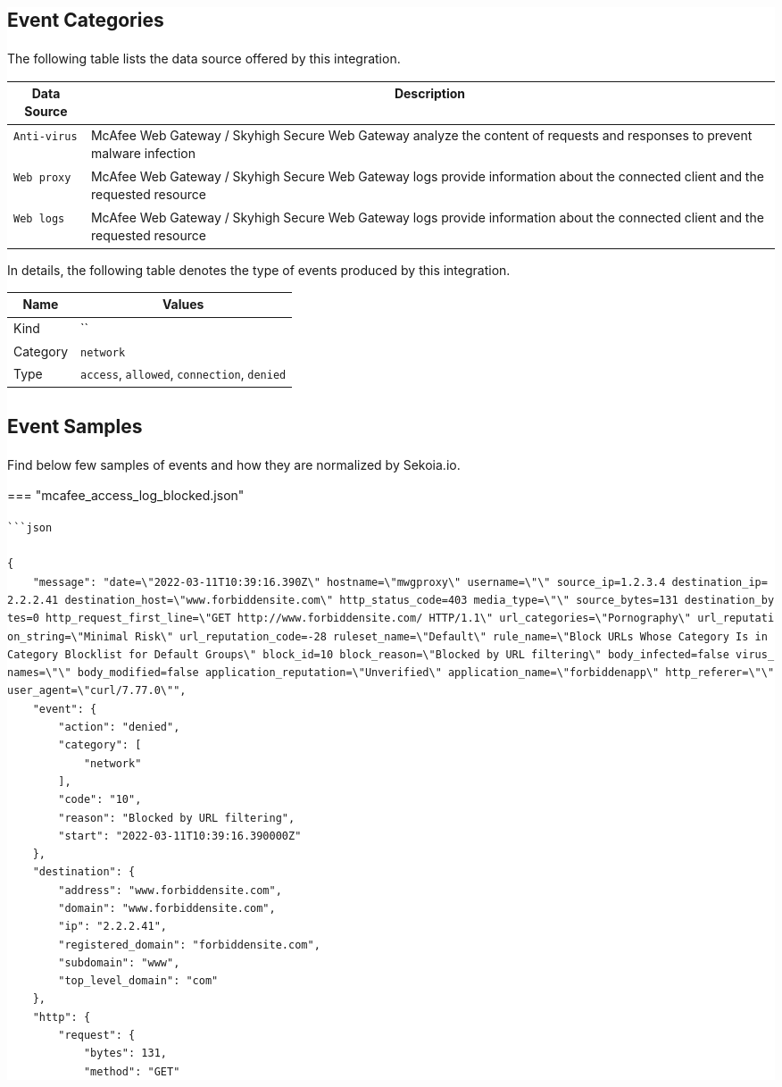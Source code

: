 
## Event Categories


The following table lists the data source offered by this integration.

| Data Source | Description                          |
| ----------- | ------------------------------------ |
| `Anti-virus` | McAfee Web Gateway / Skyhigh Secure Web Gateway analyze the content of requests and responses to prevent malware infection |
| `Web proxy` | McAfee Web Gateway / Skyhigh Secure Web Gateway logs provide information about the connected client and the requested resource |
| `Web logs` | McAfee Web Gateway / Skyhigh Secure Web Gateway logs provide information about the connected client and the requested resource |





In details, the following table denotes the type of events produced by this integration.

| Name | Values |
| ---- | ------ |
| Kind | `` |
| Category | `network` |
| Type | `access`, `allowed`, `connection`, `denied` |




## Event Samples

Find below few samples of events and how they are normalized by Sekoia.io.


=== "mcafee_access_log_blocked.json"

    ```json
	
    {
        "message": "date=\"2022-03-11T10:39:16.390Z\" hostname=\"mwgproxy\" username=\"\" source_ip=1.2.3.4 destination_ip=2.2.2.41 destination_host=\"www.forbiddensite.com\" http_status_code=403 media_type=\"\" source_bytes=131 destination_bytes=0 http_request_first_line=\"GET http://www.forbiddensite.com/ HTTP/1.1\" url_categories=\"Pornography\" url_reputation_string=\"Minimal Risk\" url_reputation_code=-28 ruleset_name=\"Default\" rule_name=\"Block URLs Whose Category Is in Category Blocklist for Default Groups\" block_id=10 block_reason=\"Blocked by URL filtering\" body_infected=false virus_names=\"\" body_modified=false application_reputation=\"Unverified\" application_name=\"forbiddenapp\" http_referer=\"\" user_agent=\"curl/7.77.0\"",
        "event": {
            "action": "denied",
            "category": [
                "network"
            ],
            "code": "10",
            "reason": "Blocked by URL filtering",
            "start": "2022-03-11T10:39:16.390000Z"
        },
        "destination": {
            "address": "www.forbiddensite.com",
            "domain": "www.forbiddensite.com",
            "ip": "2.2.2.41",
            "registered_domain": "forbiddensite.com",
            "subdomain": "www",
            "top_level_domain": "com"
        },
        "http": {
            "request": {
                "bytes": 131,
                "method": "GET"